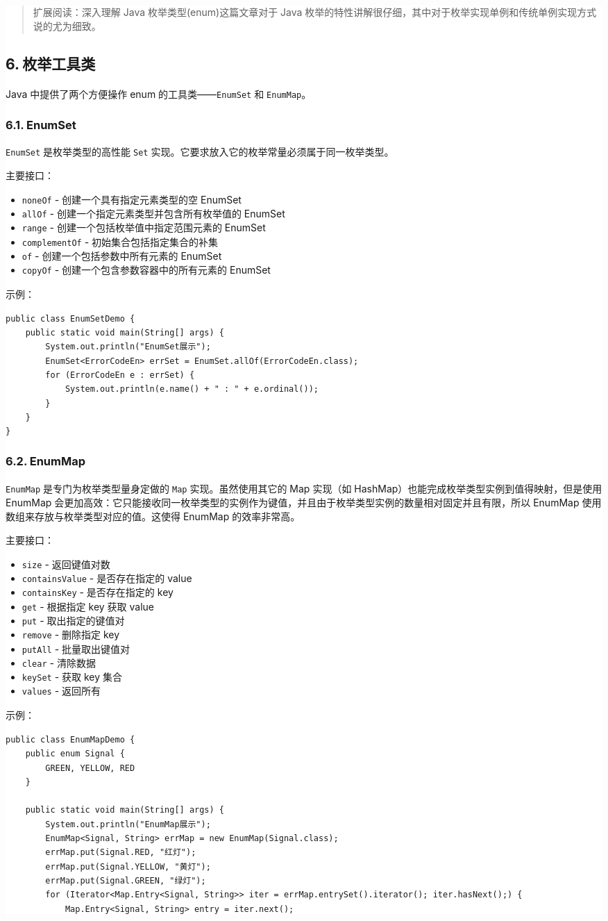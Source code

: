 > 扩展阅读：深入理解 Java 枚举类型(enum)这篇文章对于 Java 枚举的特性讲解很仔细，其中对于枚举实现单例和传统单例实现方式说的尤为细致。

## **6. 枚举工具类**

Java 中提供了两个方便操作 enum 的工具类——`EnumSet` 和 `EnumMap`。

### **6.1. EnumSet**

`EnumSet` 是枚举类型的高性能 `Set` 实现。它要求放入它的枚举常量必须属于同一枚举类型。

主要接口：

- `noneOf` - 创建一个具有指定元素类型的空 EnumSet
- `allOf` - 创建一个指定元素类型并包含所有枚举值的 EnumSet
- `range` - 创建一个包括枚举值中指定范围元素的 EnumSet
- `complementOf` - 初始集合包括指定集合的补集
- `of` - 创建一个包括参数中所有元素的 EnumSet
- `copyOf` - 创建一个包含参数容器中的所有元素的 EnumSet

示例：

```
public class EnumSetDemo {
    public static void main(String[] args) {
        System.out.println("EnumSet展示");
        EnumSet<ErrorCodeEn> errSet = EnumSet.allOf(ErrorCodeEn.class);
        for (ErrorCodeEn e : errSet) {
            System.out.println(e.name() + " : " + e.ordinal());
        }
    }
}
```

### **6.2. EnumMap**

`EnumMap` 是专门为枚举类型量身定做的 `Map` 实现。虽然使用其它的 Map 实现（如 HashMap）也能完成枚举类型实例到值得映射，但是使用 EnumMap 会更加高效：它只能接收同一枚举类型的实例作为键值，并且由于枚举类型实例的数量相对固定并且有限，所以 EnumMap 使用数组来存放与枚举类型对应的值。这使得 EnumMap 的效率非常高。

主要接口：

- `size` - 返回键值对数
- `containsValue` - 是否存在指定的 value
- `containsKey` - 是否存在指定的 key
- `get` - 根据指定 key 获取 value
- `put` - 取出指定的键值对
- `remove` - 删除指定 key
- `putAll` - 批量取出键值对
- `clear` - 清除数据
- `keySet` - 获取 key 集合
- `values` - 返回所有

示例：

```
public class EnumMapDemo {
    public enum Signal {
        GREEN, YELLOW, RED
    }

    public static void main(String[] args) {
        System.out.println("EnumMap展示");
        EnumMap<Signal, String> errMap = new EnumMap(Signal.class);
        errMap.put(Signal.RED, "红灯");
        errMap.put(Signal.YELLOW, "黄灯");
        errMap.put(Signal.GREEN, "绿灯");
        for (Iterator<Map.Entry<Signal, String>> iter = errMap.entrySet().iterator(); iter.hasNext();) {
            Map.Entry<Signal, String> entry = iter.next();
```